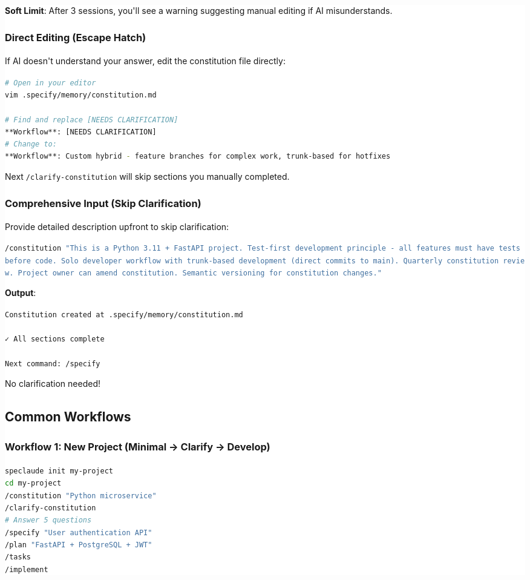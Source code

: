 **Soft Limit**: After 3 sessions, you'll see a warning suggesting manual editing if AI misunderstands.

### Direct Editing (Escape Hatch)

If AI doesn't understand your answer, edit the constitution file directly:

```bash
# Open in your editor
vim .specify/memory/constitution.md

# Find and replace [NEEDS CLARIFICATION]
**Workflow**: [NEEDS CLARIFICATION]
# Change to:
**Workflow**: Custom hybrid - feature branches for complex work, trunk-based for hotfixes
```

Next `/clarify-constitution` will skip sections you manually completed.

### Comprehensive Input (Skip Clarification)

Provide detailed description upfront to skip clarification:

```bash
/constitution "This is a Python 3.11 + FastAPI project. Test-first development principle - all features must have tests before code. Solo developer workflow with trunk-based development (direct commits to main). Quarterly constitution review. Project owner can amend constitution. Semantic versioning for constitution changes."
```

**Output**:
```
Constitution created at .specify/memory/constitution.md

✓ All sections complete

Next command: /specify
```

No clarification needed!

## Common Workflows

### Workflow 1: New Project (Minimal → Clarify → Develop)
```bash
speclaude init my-project
cd my-project
/constitution "Python microservice"
/clarify-constitution
# Answer 5 questions
/specify "User authentication API"
/plan "FastAPI + PostgreSQL + JWT"
/tasks
/implement
```
